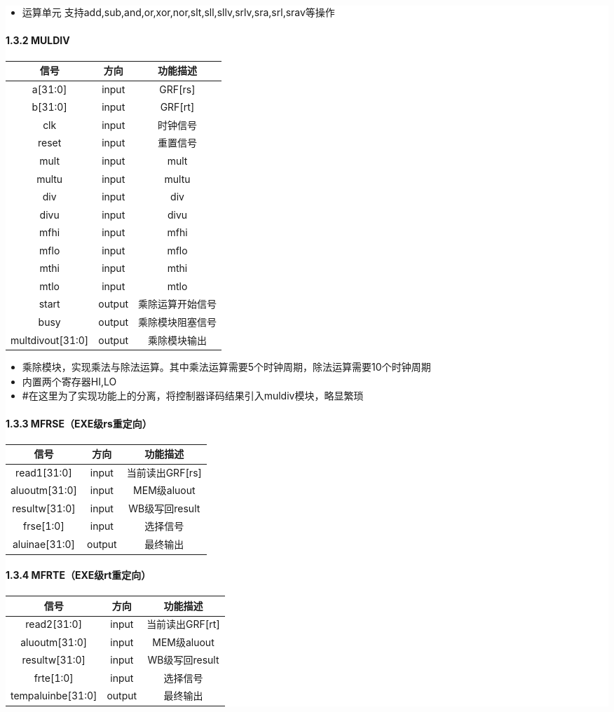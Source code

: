 - 运算单元 支持add,sub,and,or,xor,nor,slt,sll,sllv,srlv,sra,srl,srav等操作

#### 1.3.2 MULDIV

|       信号       |  方向  |     功能描述     |
| :--------------: | :----: | :--------------: |
|     a[31:0]      | input  |     GRF[rs]      |
|     b[31:0]      | input  |     GRF[rt]      |
|       clk        | input  |     时钟信号     |
|      reset       | input  |     重置信号     |
|       mult       | input  |       mult       |
|      multu       | input  |      multu       |
|       div        | input  |       div        |
|       divu       | input  |       divu       |
|       mfhi       | input  |       mfhi       |
|       mflo       | input  |       mflo       |
|       mthi       | input  |       mthi       |
|       mtlo       | input  |       mtlo       |
|      start       | output | 乘除运算开始信号 |
|       busy       | output | 乘除模块阻塞信号 |
| multdivout[31:0] | output |   乘除模块输出   |

- 乘除模块，实现乘法与除法运算。其中乘法运算需要5个时钟周期，除法运算需要10个时钟周期
- 内置两个寄存器HI,LO
- #在这里为了实现功能上的分离，将控制器译码结果引入muldiv模块，略显繁琐

#### 1.3.3 MFRSE（EXE级rs重定向）

|     信号      |  方向  |    功能描述     |
| :-----------: | :----: | :-------------: |
|  read1[31:0]  | input  | 当前读出GRF[rs] |
| aluoutm[31:0] | input  |   MEM级aluout   |
| resultw[31:0] | input  | WB级写回result  |
|   frse[1:0]   | input  |    选择信号     |
| aluinae[31:0] | output |    最终输出     |

#### 1.3.4 MFRTE（EXE级rt重定向）

|       信号        |  方向  |    功能描述     |
| :---------------: | :----: | :-------------: |
|    read2[31:0]    | input  | 当前读出GRF[rt] |
|   aluoutm[31:0]   | input  |   MEM级aluout   |
|   resultw[31:0]   | input  | WB级写回result  |
|     frte[1:0]     | input  |    选择信号     |
| tempaluinbe[31:0] | output |    最终输出     |
